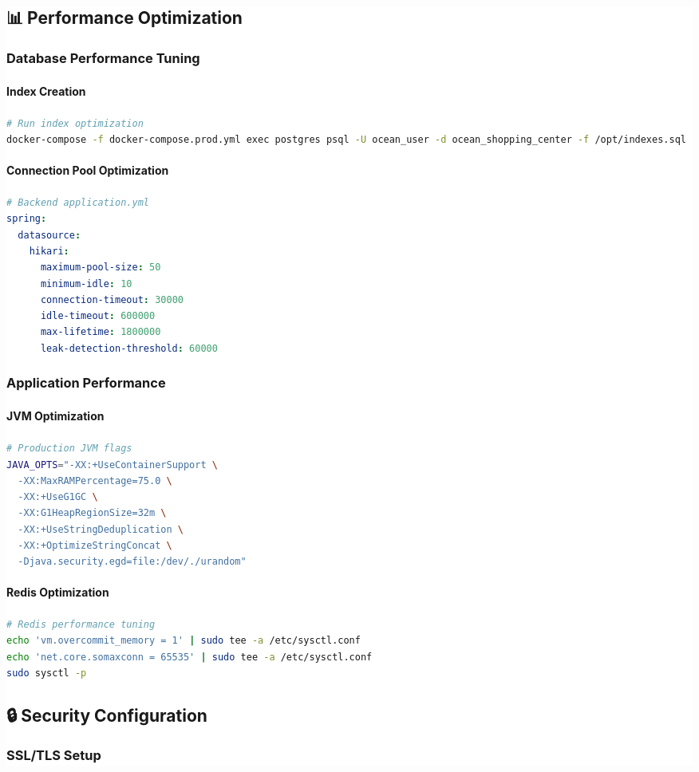 ## 📊 Performance Optimization

### Database Performance Tuning

#### Index Creation
```bash
# Run index optimization
docker-compose -f docker-compose.prod.yml exec postgres psql -U ocean_user -d ocean_shopping_center -f /opt/indexes.sql
```

#### Connection Pool Optimization
```yaml
# Backend application.yml
spring:
  datasource:
    hikari:
      maximum-pool-size: 50
      minimum-idle: 10  
      connection-timeout: 30000
      idle-timeout: 600000
      max-lifetime: 1800000
      leak-detection-threshold: 60000
```

### Application Performance

#### JVM Optimization
```bash
# Production JVM flags
JAVA_OPTS="-XX:+UseContainerSupport \
  -XX:MaxRAMPercentage=75.0 \
  -XX:+UseG1GC \
  -XX:G1HeapRegionSize=32m \
  -XX:+UseStringDeduplication \
  -XX:+OptimizeStringConcat \
  -Djava.security.egd=file:/dev/./urandom"
```

#### Redis Optimization
```bash
# Redis performance tuning
echo 'vm.overcommit_memory = 1' | sudo tee -a /etc/sysctl.conf
echo 'net.core.somaxconn = 65535' | sudo tee -a /etc/sysctl.conf
sudo sysctl -p
```

## 🔒 Security Configuration

### SSL/TLS Setup

